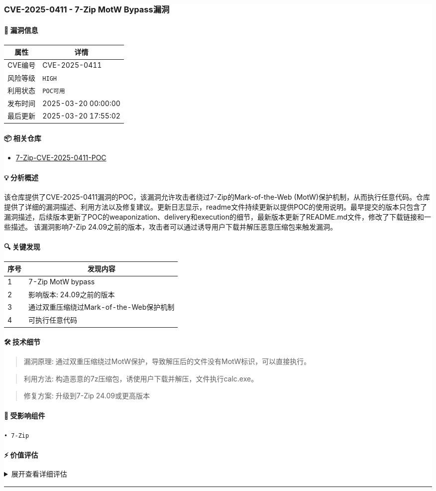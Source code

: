 
### CVE-2025-0411 - 7-Zip MotW Bypass漏洞

#### 📌 漏洞信息

| 属性 | 详情 |
|------|------|
| CVE编号 | CVE-2025-0411 |
| 风险等级 | `HIGH` |
| 利用状态 | `POC可用` |
| 发布时间 | 2025-03-20 00:00:00 |
| 最后更新 | 2025-03-20 17:55:02 |

#### 📦 相关仓库

- [7-Zip-CVE-2025-0411-POC](https://github.com/dpextreme/7-Zip-CVE-2025-0411-POC)

#### 💡 分析概述

该仓库提供了CVE-2025-0411漏洞的POC，该漏洞允许攻击者绕过7-Zip的Mark-of-the-Web (MotW)保护机制，从而执行任意代码。仓库提供了详细的漏洞描述、利用方法以及修复建议。更新日志显示，readme文件持续更新以提供POC的使用说明。最早提交的版本只包含了漏洞描述，后续版本更新了POC的weaponization、delivery和execution的细节，最新版本更新了README.md文件，修改了下载链接和一些描述。 该漏洞影响7-Zip 24.09之前的版本，攻击者可以通过诱导用户下载并解压恶意压缩包来触发漏洞。

#### 🔍 关键发现

| 序号 | 发现内容 |
|------|----------|
| 1 | 7-Zip MotW bypass |
| 2 | 影响版本: 24.09之前的版本 |
| 3 | 通过双重压缩绕过Mark-of-the-Web保护机制 |
| 4 | 可执行任意代码 |

#### 🛠️ 技术细节

> 漏洞原理: 通过双重压缩绕过MotW保护，导致解压后的文件没有MotW标识，可以直接执行。

> 利用方法: 构造恶意的7z压缩包，诱使用户下载并解压，文件执行calc.exe。

> 修复方案: 升级到7-Zip 24.09或更高版本


#### 🎯 受影响组件

```
• 7-Zip
```

#### ⚡ 价值评估

<details><summary>展开查看详细评估</summary></details>

---